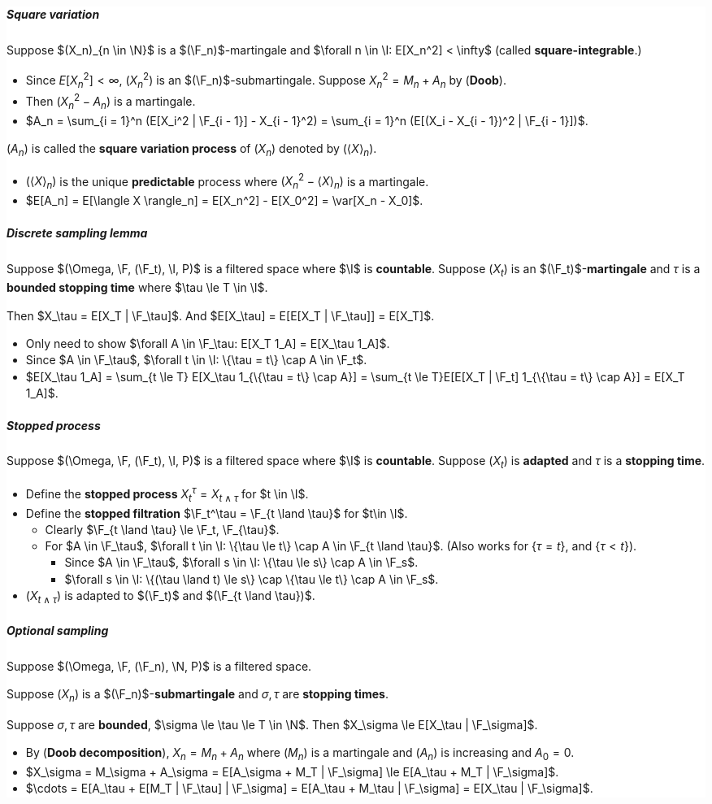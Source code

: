 ##### Square variation

 Suppose $(X_n)_{n \in \N}$ is a $(\F_n)$-martingale and $\forall n \in \I: E[X_n^2] < \infty$ (called **square-integrable**.)

- Since $E[X_n^2] < \infty$, $(X_n^2)$ is an $(\F_n)$-submartingale. Suppose $X_n^2 = M_n + A_n$ by (**Doob**).
- Then $(X_n^2 - A_n)$ is a martingale.
- $A_n = \sum_{i = 1}^n (E[X_i^2 | \F_{i - 1}] - X_{i - 1}^2) = \sum_{i = 1}^n (E[(X_i - X_{i - 1})^2 | \F_{i - 1}])$.

$(A_n)$ is called the **square variation process** of $(X_n)$ denoted by $(\langle X \rangle_n)$.

- $(\langle X \rangle_n)$ is the unique **predictable** process where $(X_n^2 - \langle X\rangle_n)$ is a martingale.
- $E[A_n] = E[\langle X \rangle_n] = E[X_n^2] - E[X_0^2] = \var[X_n - X_0]$.

##### Discrete sampling lemma

 Suppose $(\Omega, \F, (\F_t), \I, P)$ is a filtered space where $\I$ is **countable**. Suppose $(X_t)$ is an $(\F_t)$-**martingale** and $\tau$ is a **bounded stopping time** where $\tau \le T \in \I$.

Then $X_\tau = E[X_T | \F_\tau]$. And $E[X_\tau] = E[E[X_T | \F_\tau]] = E[X_T]$.

- Only need to show $\forall A \in \F_\tau: E[X_T 1_A] = E[X_\tau 1_A]$.
- Since $A \in \F_\tau$, $\forall t \in \I: \{\tau = t\} \cap A \in \F_t$.
- $E[X_\tau 1_A] = \sum_{t \le T} E[X_\tau 1_{\{\tau = t\} \cap A}] = \sum_{t \le T}E[E[X_T | \F_t] 1_{\{\tau = t\} \cap A}] = E[X_T 1_A]$.

##### Stopped process

 Suppose $(\Omega, \F, (\F_t), \I, P)$ is a filtered space where $\I$ is **countable**. Suppose $(X_t)$ is **adapted** and $\tau$ is a **stopping time**.

- Define the **stopped process** $X_t^\tau = X_{t \land \tau}$ for $t \in \I$.
- Define the **stopped filtration** $\F_t^\tau = \F_{t \land \tau}$ for $t\in \I$.
  - Clearly $\F_{t \land \tau} \le \F_t, \F_{\tau}$.
  - For $A \in \F_\tau$, $\forall t \in \I: \{\tau \le t\} \cap A \in \F_{t \land \tau}$. (Also works for $\{\tau = t\}$, and $\{\tau < t\}$).
    - Since $A \in \F_\tau$, $\forall s \in \I: \{\tau \le s\} \cap A \in \F_s$.
    - $\forall s \in \I: \{(\tau \land t) \le s\} \cap \{\tau \le t\} \cap A \in \F_s$.
- $(X_{t \land \tau})$ is adapted to $(\F_t)$ and $(\F_{t \land \tau})$.

##### Optional sampling

 Suppose $(\Omega, \F, (\F_n), \N, P)$ is a filtered space.

Suppose $(X_n)$ is a $(\F_n)$-**submartingale** and $\sigma, \tau$ are **stopping times**.

Suppose $\sigma, \tau$ are **bounded**, $\sigma \le \tau \le T \in \N$. Then $X_\sigma \le E[X_\tau | \F_\sigma]$.

- By (**Doob decomposition**), $X_n = M_n + A_n$ where $(M_n)$ is a martingale and $(A_n)$ is increasing and $A_0 = 0$.
- $X_\sigma = M_\sigma + A_\sigma = E[A_\sigma + M_T | \F_\sigma] \le E[A_\tau + M_T | \F_\sigma]$.
- $\cdots  = E[A_\tau + E[M_T | \F_\tau] | \F_\sigma] = E[A_\tau + M_\tau | \F_\sigma] = E[X_\tau | \F_\sigma]$.

